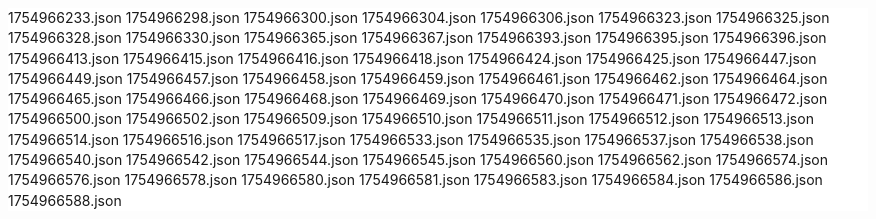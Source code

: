 1754966233.json
1754966298.json
1754966300.json
1754966304.json
1754966306.json
1754966323.json
1754966325.json
1754966328.json
1754966330.json
1754966365.json
1754966367.json
1754966393.json
1754966395.json
1754966396.json
1754966413.json
1754966415.json
1754966416.json
1754966418.json
1754966424.json
1754966425.json
1754966447.json
1754966449.json
1754966457.json
1754966458.json
1754966459.json
1754966461.json
1754966462.json
1754966464.json
1754966465.json
1754966466.json
1754966468.json
1754966469.json
1754966470.json
1754966471.json
1754966472.json
1754966500.json
1754966502.json
1754966509.json
1754966510.json
1754966511.json
1754966512.json
1754966513.json
1754966514.json
1754966516.json
1754966517.json
1754966533.json
1754966535.json
1754966537.json
1754966538.json
1754966540.json
1754966542.json
1754966544.json
1754966545.json
1754966560.json
1754966562.json
1754966574.json
1754966576.json
1754966578.json
1754966580.json
1754966581.json
1754966583.json
1754966584.json
1754966586.json
1754966588.json